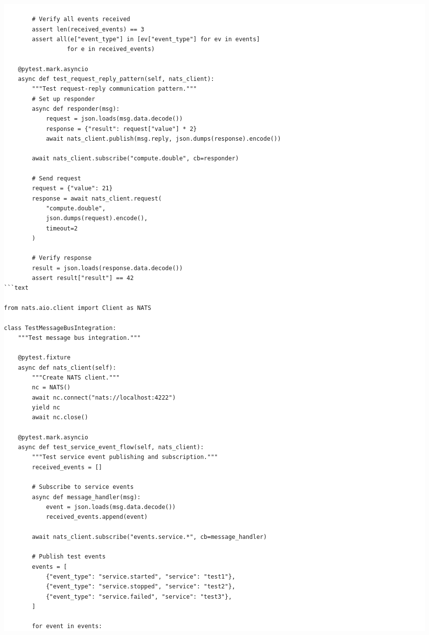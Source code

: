 ```text

        # Verify all events received
        assert len(received_events) == 3
        assert all(e["event_type"] in [ev["event_type"] for ev in events]
                  for e in received_events)

    @pytest.mark.asyncio
    async def test_request_reply_pattern(self, nats_client):
        """Test request-reply communication pattern."""
        # Set up responder
        async def responder(msg):
            request = json.loads(msg.data.decode())
            response = {"result": request["value"] * 2}
            await nats_client.publish(msg.reply, json.dumps(response).encode())

        await nats_client.subscribe("compute.double", cb=responder)

        # Send request
        request = {"value": 21}
        response = await nats_client.request(
            "compute.double",
            json.dumps(request).encode(),
            timeout=2
        )

        # Verify response
        result = json.loads(response.data.decode())
        assert result["result"] == 42
```text

from nats.aio.client import Client as NATS

class TestMessageBusIntegration:
    """Test message bus integration."""

    @pytest.fixture
    async def nats_client(self):
        """Create NATS client."""
        nc = NATS()
        await nc.connect("nats://localhost:4222")
        yield nc
        await nc.close()

    @pytest.mark.asyncio
    async def test_service_event_flow(self, nats_client):
        """Test service event publishing and subscription."""
        received_events = []

        # Subscribe to service events
        async def message_handler(msg):
            event = json.loads(msg.data.decode())
            received_events.append(event)

        await nats_client.subscribe("events.service.*", cb=message_handler)

        # Publish test events
        events = [
            {"event_type": "service.started", "service": "test1"},
            {"event_type": "service.stopped", "service": "test2"},
            {"event_type": "service.failed", "service": "test3"},
        ]

        for event in events:
```